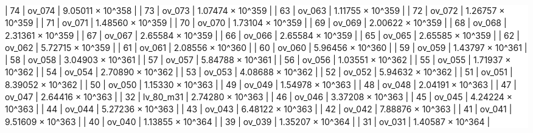 | 74 | ov_074 | 9.05011 × 10^358 |
| 73 | ov_073 | 1.07474 × 10^359 |
| 63 | ov_063 | 1.11755 × 10^359 |
| 72 | ov_072 | 1.26757 × 10^359 |
| 71 | ov_071 | 1.48560 × 10^359 |
| 70 | ov_070 | 1.73104 × 10^359 |
| 69 | ov_069 | 2.00622 × 10^359 |
| 68 | ov_068 | 2.31361 × 10^359 |
| 67 | ov_067 | 2.65584 × 10^359 |
| 66 | ov_066 | 2.65584 × 10^359 |
| 65 | ov_065 | 2.65585 × 10^359 |
| 62 | ov_062 | 5.72715 × 10^359 |
| 61 | ov_061 | 2.08556 × 10^360 |
| 60 | ov_060 | 5.96456 × 10^360 |
| 59 | ov_059 | 1.43797 × 10^361 |
| 58 | ov_058 | 3.04903 × 10^361 |
| 57 | ov_057 | 5.84788 × 10^361 |
| 56 | ov_056 | 1.03551 × 10^362 |
| 55 | ov_055 | 1.71937 × 10^362 |
| 54 | ov_054 | 2.70890 × 10^362 |
| 53 | ov_053 | 4.08688 × 10^362 |
| 52 | ov_052 | 5.94632 × 10^362 |
| 51 | ov_051 | 8.39052 × 10^362 |
| 50 | ov_050 | 1.15330 × 10^363 |
| 49 | ov_049 | 1.54978 × 10^363 |
| 48 | ov_048 | 2.04191 × 10^363 |
| 47 | ov_047 | 2.64416 × 10^363 |
| 32 | lv_80_m31 | 2.74280 × 10^363 |
| 46 | ov_046 | 3.37208 × 10^363 |
| 45 | ov_045 | 4.24224 × 10^363 |
| 44 | ov_044 | 5.27236 × 10^363 |
| 43 | ov_043 | 6.48122 × 10^363 |
| 42 | ov_042 | 7.88876 × 10^363 |
| 41 | ov_041 | 9.51609 × 10^363 |
| 40 | ov_040 | 1.13855 × 10^364 |
| 39 | ov_039 | 1.35207 × 10^364 |
| 31 | ov_031 | 1.40587 × 10^364 |